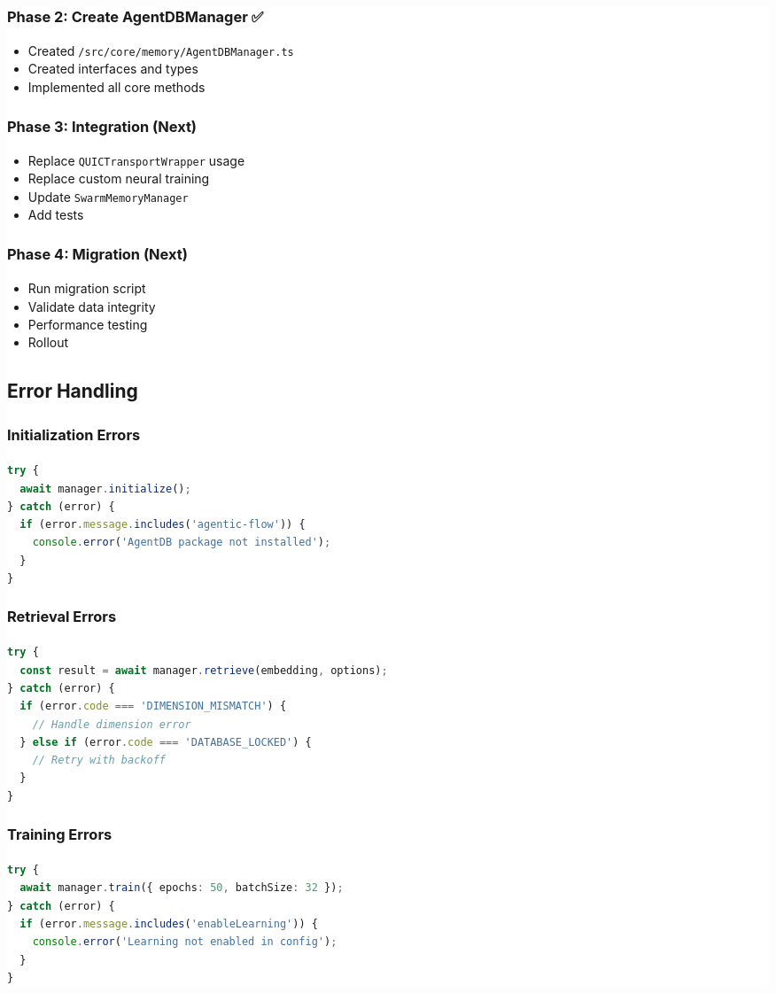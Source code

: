 ### Phase 2: Create AgentDBManager ✅
- Created `/src/core/memory/AgentDBManager.ts`
- Created interfaces and types
- Implemented all core methods

### Phase 3: Integration (Next)
- Replace `QUICTransportWrapper` usage
- Replace custom neural training
- Update `SwarmMemoryManager`
- Add tests

### Phase 4: Migration (Next)
- Run migration script
- Validate data integrity
- Performance testing
- Rollout

## Error Handling

### Initialization Errors
```typescript
try {
  await manager.initialize();
} catch (error) {
  if (error.message.includes('agentic-flow')) {
    console.error('AgentDB package not installed');
  }
}
```

### Retrieval Errors
```typescript
try {
  const result = await manager.retrieve(embedding, options);
} catch (error) {
  if (error.code === 'DIMENSION_MISMATCH') {
    // Handle dimension error
  } else if (error.code === 'DATABASE_LOCKED') {
    // Retry with backoff
  }
}
```

### Training Errors
```typescript
try {
  await manager.train({ epochs: 50, batchSize: 32 });
} catch (error) {
  if (error.message.includes('enableLearning')) {
    console.error('Learning not enabled in config');
  }
}
```

